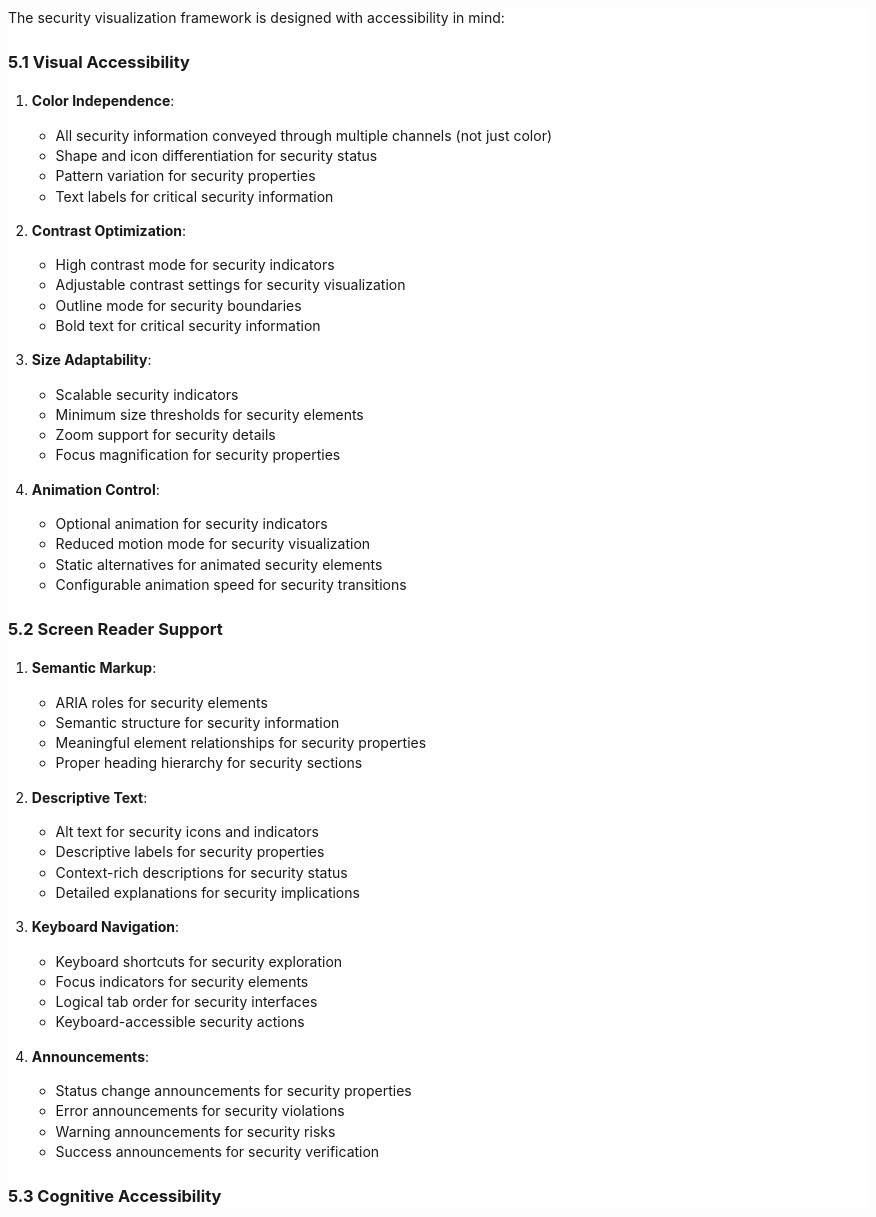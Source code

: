 The security visualization framework is designed with accessibility in mind:

### 5.1 Visual Accessibility

1. **Color Independence**:
   - All security information conveyed through multiple channels (not just color)
   - Shape and icon differentiation for security status
   - Pattern variation for security properties
   - Text labels for critical security information

2. **Contrast Optimization**:
   - High contrast mode for security indicators
   - Adjustable contrast settings for security visualization
   - Outline mode for security boundaries
   - Bold text for critical security information

3. **Size Adaptability**:
   - Scalable security indicators
   - Minimum size thresholds for security elements
   - Zoom support for security details
   - Focus magnification for security properties

4. **Animation Control**:
   - Optional animation for security indicators
   - Reduced motion mode for security visualization
   - Static alternatives for animated security elements
   - Configurable animation speed for security transitions

### 5.2 Screen Reader Support

1. **Semantic Markup**:
   - ARIA roles for security elements
   - Semantic structure for security information
   - Meaningful element relationships for security properties
   - Proper heading hierarchy for security sections

2. **Descriptive Text**:
   - Alt text for security icons and indicators
   - Descriptive labels for security properties
   - Context-rich descriptions for security status
   - Detailed explanations for security implications

3. **Keyboard Navigation**:
   - Keyboard shortcuts for security exploration
   - Focus indicators for security elements
   - Logical tab order for security interfaces
   - Keyboard-accessible security actions

4. **Announcements**:
   - Status change announcements for security properties
   - Error announcements for security violations
   - Warning announcements for security risks
   - Success announcements for security verification

### 5.3 Cognitive Accessibility
